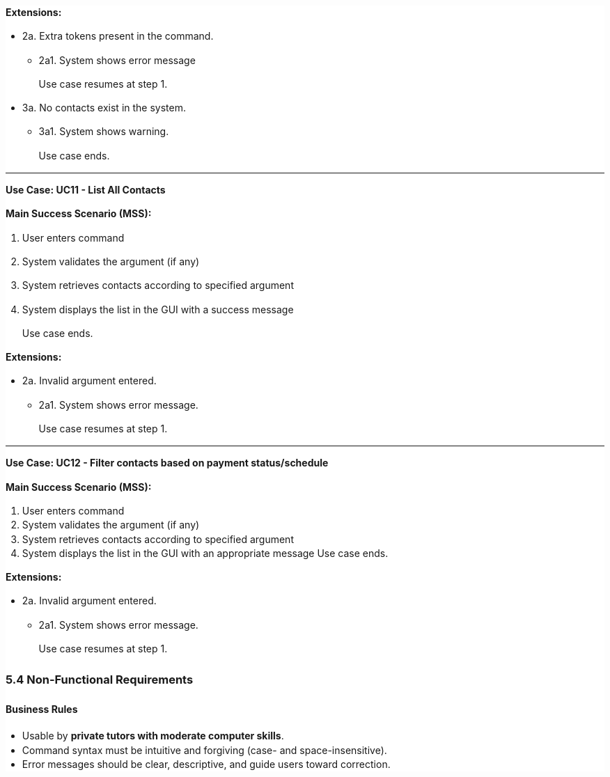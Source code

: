 
**Extensions:**
* 2a. Extra tokens present in the command.
    * 2a1. System shows error message

      Use case resumes at step 1.
  
* 3a. No contacts exist in the system.
    * 3a1. System shows warning.

      Use case ends.


---


**Use Case: UC11 - List All Contacts**


**Main Success Scenario (MSS):**
1. User enters command
2. System validates the argument (if any)
3. System retrieves contacts according to specified argument
4. System displays the list in the GUI with a success message

   Use case ends.


**Extensions:**
* 2a. Invalid argument entered.
    * 2a1. System shows error message.

      Use case resumes at step 1.
  
---

**Use Case: UC12 - Filter contacts based on payment status/schedule**

**Main Success Scenario (MSS):**
1. User enters command
2. System validates the argument (if any)
3. System retrieves contacts according to specified argument
4. System displays the list in the GUI with an appropriate message
   Use case ends.


**Extensions:**
* 2a. Invalid argument entered.
    * 2a1. System shows error message.
    
      Use case resumes at step 1.



### 5.4 Non-Functional Requirements


#### Business Rules
- Usable by **private tutors with moderate computer skills**.
- Command syntax must be intuitive and forgiving (case- and space-insensitive).
- Error messages should be clear, descriptive, and guide users toward correction.
